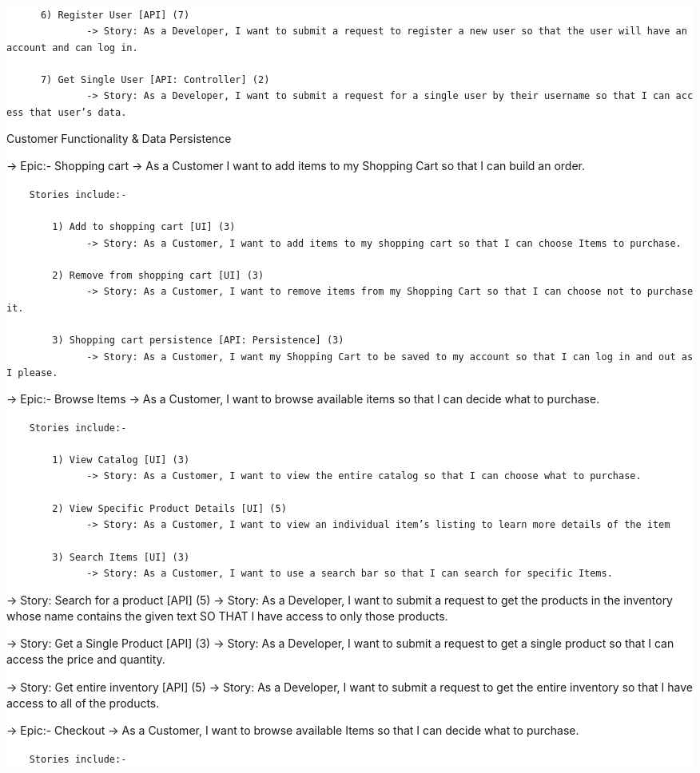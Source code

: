           6) Register User [API] (7)
                  -> Story: As a Developer, I want to submit a request to register a new user so that the user will have an account and can log in.

          7) Get Single User [API: Controller] (2)
                  -> Story: As a Developer, I want to submit a request for a single user by their username so that I can access that user’s data.          

Customer Functionality & Data Persistence

-> Epic:- Shopping cart
        -> As a Customer I want to add items to my Shopping Cart so that I can build an order.

        Stories include:- 

            1) Add to shopping cart [UI] (3)
                  -> Story: As a Customer, I want to add items to my shopping cart so that I can choose Items to purchase.

            2) Remove from shopping cart [UI] (3)
                  -> Story: As a Customer, I want to remove items from my Shopping Cart so that I can choose not to purchase it.

            3) Shopping cart persistence [API: Persistence] (3)
                  -> Story: As a Customer, I want my Shopping Cart to be saved to my account so that I can log in and out as I please.

-> Epic:- Browse Items
        -> As a Customer, I want to browse available items so that I can decide what to purchase.

        Stories include:-

            1) View Catalog [UI] (3)
                  -> Story: As a Customer, I want to view the entire catalog so that I can choose what to purchase. 

            2) View Specific Product Details [UI] (5)
                  -> Story: As a Customer, I want to view an individual item’s listing to learn more details of the item

            3) Search Items [UI] (3)
                  -> Story: As a Customer, I want to use a search bar so that I can search for specific Items.

-> Story: Search for a product [API] (5)
            -> Story: As a Developer, I want to submit a request to get the products in the inventory whose name contains the given text SO THAT I have access to only those products.

-> Story: Get a Single Product [API] (3)
            -> Story: As a Developer, I want to submit a request to get a single product so that I can access the price and quantity.

-> Story: Get entire inventory [API] (5)
            -> Story: As a Developer, I want to submit a request to get the entire inventory so that I have access to all of the products.

-> Epic:- Checkout
        -> As a Customer, I want to browse available Items so that I can decide what to purchase.

        Stories include:-
